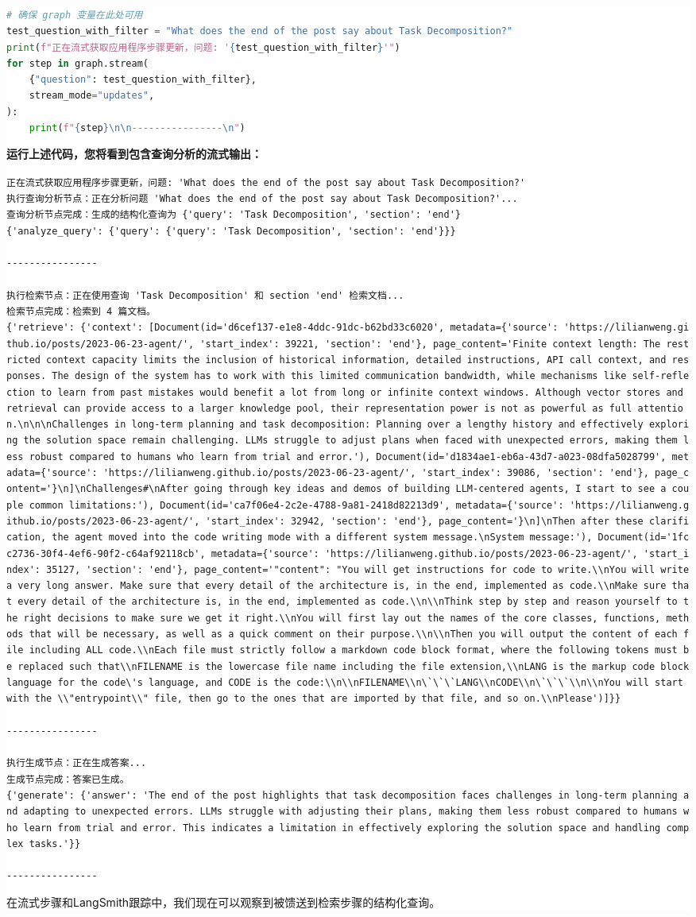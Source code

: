```python
# 确保 graph 变量在此处可用
test_question_with_filter = "What does the end of the post say about Task Decomposition?"
print(f"正在流式获取应用程序步骤更新，问题: '{test_question_with_filter}'")
for step in graph.stream(
    {"question": test_question_with_filter},
    stream_mode="updates",
):
    print(f"{step}\n\n----------------\n")
```

**运行上述代码，您将看到包含查询分析的流式输出：**

```
正在流式获取应用程序步骤更新，问题: 'What does the end of the post say about Task Decomposition?'
执行查询分析节点：正在分析问题 'What does the end of the post say about Task Decomposition?'...
查询分析节点完成：生成的结构化查询为 {'query': 'Task Decomposition', 'section': 'end'}
{'analyze_query': {'query': {'query': 'Task Decomposition', 'section': 'end'}}}

----------------

执行检索节点：正在使用查询 'Task Decomposition' 和 section 'end' 检索文档...
检索节点完成：检索到 4 篇文档。
{'retrieve': {'context': [Document(id='d6cef137-e1e8-4ddc-91dc-b62bd33c6020', metadata={'source': 'https://lilianweng.github.io/posts/2023-06-23-agent/', 'start_index': 39221, 'section': 'end'}, page_content='Finite context length: The restricted context capacity limits the inclusion of historical information, detailed instructions, API call context, and responses. The design of the system has to work with this limited communication bandwidth, while mechanisms like self-reflection to learn from past mistakes would benefit a lot from long or infinite context windows. Although vector stores and retrieval can provide access to a larger knowledge pool, their representation power is not as powerful as full attention.\n\n\nChallenges in long-term planning and task decomposition: Planning over a lengthy history and effectively exploring the solution space remain challenging. LLMs struggle to adjust plans when faced with unexpected errors, making them less robust compared to humans who learn from trial and error.'), Document(id='d1834ae1-eb6a-43d7-a023-08dfa5028799', metadata={'source': 'https://lilianweng.github.io/posts/2023-06-23-agent/', 'start_index': 39086, 'section': 'end'}, page_content='}\n]\nChallenges#\nAfter going through key ideas and demos of building LLM-centered agents, I start to see a couple common limitations:'), Document(id='ca7f06e4-2c2e-4788-9a81-2418d82213d9', metadata={'source': 'https://lilianweng.github.io/posts/2023-06-23-agent/', 'start_index': 32942, 'section': 'end'}, page_content='}\n]\nThen after these clarification, the agent moved into the code writing mode with a different system message.\nSystem message:'), Document(id='1fcc2736-30f4-4ef6-90f2-c64af92118cb', metadata={'source': 'https://lilianweng.github.io/posts/2023-06-23-agent/', 'start_index': 35127, 'section': 'end'}, page_content='"content": "You will get instructions for code to write.\\nYou will write a very long answer. Make sure that every detail of the architecture is, in the end, implemented as code.\\nMake sure that every detail of the architecture is, in the end, implemented as code.\\n\\nThink step by step and reason yourself to the right decisions to make sure we get it right.\\nYou will first lay out the names of the core classes, functions, methods that will be necessary, as well as a quick comment on their purpose.\\n\\nThen you will output the content of each file including ALL code.\\nEach file must strictly follow a markdown code block format, where the following tokens must be replaced such that\\nFILENAME is the lowercase file name including the file extension,\\nLANG is the markup code block language for the code\'s language, and CODE is the code:\\n\\nFILENAME\\n\`\`\`LANG\\nCODE\\n\`\`\`\\n\\nYou will start with the \\"entrypoint\\" file, then go to the ones that are imported by that file, and so on.\\nPlease')]}}

----------------

执行生成节点：正在生成答案...
生成节点完成：答案已生成。
{'generate': {'answer': 'The end of the post highlights that task decomposition faces challenges in long-term planning and adapting to unexpected errors. LLMs struggle with adjusting their plans, making them less robust compared to humans who learn from trial and error. This indicates a limitation in effectively exploring the solution space and handling complex tasks.'}}

----------------
```
在流式步骤和LangSmith跟踪中，我们现在可以观察到被馈送到检索步骤的结构化查询。
